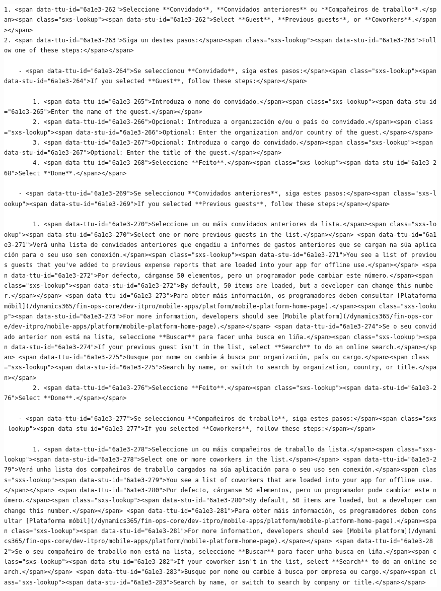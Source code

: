     1. <span data-ttu-id="6a1e3-262">Seleccione **Convidado**, **Convidados anteriores** ou **Compañeiros de traballo**.</span><span class="sxs-lookup"><span data-stu-id="6a1e3-262">Select **Guest**, **Previous guests**, or **Coworkers**.</span></span>
    2. <span data-ttu-id="6a1e3-263">Siga un destes pasos:</span><span class="sxs-lookup"><span data-stu-id="6a1e3-263">Follow one of these steps:</span></span>

        - <span data-ttu-id="6a1e3-264">Se seleccionou **Convidado**, siga estes pasos:</span><span class="sxs-lookup"><span data-stu-id="6a1e3-264">If you selected **Guest**, follow these steps:</span></span>

            1. <span data-ttu-id="6a1e3-265">Introduza o nome do convidado.</span><span class="sxs-lookup"><span data-stu-id="6a1e3-265">Enter the name of the guest.</span></span>
            2. <span data-ttu-id="6a1e3-266">Opcional: Introduza a organización e/ou o país do convidado.</span><span class="sxs-lookup"><span data-stu-id="6a1e3-266">Optional: Enter the organization and/or country of the guest.</span></span>
            3. <span data-ttu-id="6a1e3-267">Opcional: Introduza o cargo do convidado.</span><span class="sxs-lookup"><span data-stu-id="6a1e3-267">Optional: Enter the title of the guest.</span></span>
            4. <span data-ttu-id="6a1e3-268">Seleccione **Feito**.</span><span class="sxs-lookup"><span data-stu-id="6a1e3-268">Select **Done**.</span></span>

        - <span data-ttu-id="6a1e3-269">Se seleccionou **Convidados anteriores**, siga estes pasos:</span><span class="sxs-lookup"><span data-stu-id="6a1e3-269">If you selected **Previous guests**, follow these steps:</span></span>

            1. <span data-ttu-id="6a1e3-270">Seleccione un ou máis convidados anteriores da lista.</span><span class="sxs-lookup"><span data-stu-id="6a1e3-270">Select one or more previous guests in the list.</span></span> <span data-ttu-id="6a1e3-271">Verá unha lista de convidados anteriores que engadiu a informes de gastos anteriores que se cargan na súa aplicación para o seu uso sen conexión.</span><span class="sxs-lookup"><span data-stu-id="6a1e3-271">You see a list of previous guests that you've added to previous expense reports that are loaded into your app for offline use.</span></span> <span data-ttu-id="6a1e3-272">Por defecto, cárganse 50 elementos, pero un programador pode cambiar este número.</span><span class="sxs-lookup"><span data-stu-id="6a1e3-272">By default, 50 items are loaded, but a developer can change this number.</span></span> <span data-ttu-id="6a1e3-273">Para obter máis información, os programadores deben consultar [Plataforma móbil](/dynamics365/fin-ops-core/dev-itpro/mobile-apps/platform/mobile-platform-home-page).</span><span class="sxs-lookup"><span data-stu-id="6a1e3-273">For more information, developers should see [Mobile platform](/dynamics365/fin-ops-core/dev-itpro/mobile-apps/platform/mobile-platform-home-page).</span></span> <span data-ttu-id="6a1e3-274">Se o seu convidado anterior non está na lista, seleccione **Buscar** para facer unha busca en liña.</span><span class="sxs-lookup"><span data-stu-id="6a1e3-274">If your previous guest isn't in the list, select **Search** to do an online search.</span></span> <span data-ttu-id="6a1e3-275">Busque por nome ou cambie á busca por organización, país ou cargo.</span><span class="sxs-lookup"><span data-stu-id="6a1e3-275">Search by name, or switch to search by organization, country, or title.</span></span>
            2. <span data-ttu-id="6a1e3-276">Seleccione **Feito**.</span><span class="sxs-lookup"><span data-stu-id="6a1e3-276">Select **Done**.</span></span>

        - <span data-ttu-id="6a1e3-277">Se seleccionou **Compañeiros de traballo**, siga estes pasos:</span><span class="sxs-lookup"><span data-stu-id="6a1e3-277">If you selected **Coworkers**, follow these steps:</span></span>

            1. <span data-ttu-id="6a1e3-278">Seleccione un ou máis compañeiros de traballo da lista.</span><span class="sxs-lookup"><span data-stu-id="6a1e3-278">Select one or more coworkers in the list.</span></span> <span data-ttu-id="6a1e3-279">Verá unha lista dos compañeiros de traballo cargados na súa aplicación para o seu uso sen conexión.</span><span class="sxs-lookup"><span data-stu-id="6a1e3-279">You see a list of coworkers that are loaded into your app for offline use.</span></span> <span data-ttu-id="6a1e3-280">Por defecto, cárganse 50 elementos, pero un programador pode cambiar este número.</span><span class="sxs-lookup"><span data-stu-id="6a1e3-280">By default, 50 items are loaded, but a developer can change this number.</span></span> <span data-ttu-id="6a1e3-281">Para obter máis información, os programadores deben consultar [Plataforma móbil](/dynamics365/fin-ops-core/dev-itpro/mobile-apps/platform/mobile-platform-home-page).</span><span class="sxs-lookup"><span data-stu-id="6a1e3-281">For more information, developers should see [Mobile platform](/dynamics365/fin-ops-core/dev-itpro/mobile-apps/platform/mobile-platform-home-page).</span></span> <span data-ttu-id="6a1e3-282">Se o seu compañeiro de traballo non está na lista, seleccione **Buscar** para facer unha busca en liña.</span><span class="sxs-lookup"><span data-stu-id="6a1e3-282">If your coworker isn't in the list, select **Search** to do an online search.</span></span> <span data-ttu-id="6a1e3-283">Busque por nome ou cambie á busca por empresa ou cargo.</span><span class="sxs-lookup"><span data-stu-id="6a1e3-283">Search by name, or switch to search by company or title.</span></span>